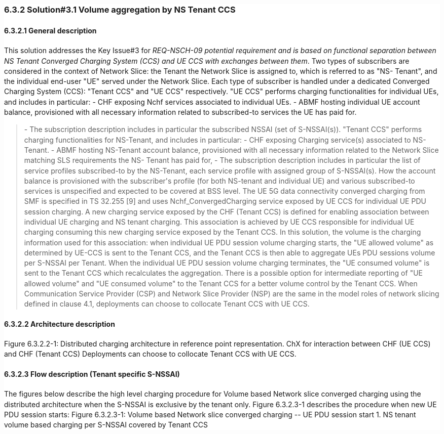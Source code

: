 ### 6.3.2 Solution#3.1 Volume aggregation by NS Tenant CCS
#### 6.3.2.1 General description
This solution addresses the Key Issue#3 for _REQ-NSCH-09 potential requirement
and is based on functional separation between NS Tenant Converged Charging
System (CCS) and UE CCS with exchanges between them_.
Two types of subscribers are considered in the context of Network Slice: the
Tenant the Network Slice is assigned to, which is referred to as \"NS-
Tenant\", and the individual end-user \"UE\" served under the Network Slice.
Each type of subscriber is handled under a dedicated Converged Charging System
(CCS): \"Tenant CCS\" and \"UE CCS\" respectively.
\"UE CCS\" performs charging functionalities for individual UEs, and includes
in particular:
\- CHF exposing Nchf services associated to individual UEs.
\- ABMF hosting individual UE account balance, provisioned with all necessary
information related to subscribed-to services the UE has paid for.
> \- The subscription description includes in particular the subscribed NSSAI
> (set of S-NSSAI(s)).
\"Tenant CCS\" performs charging functionalities for NS-Tenant, and includes
in particular:
\- CHF exposing Charging service(s) associated to NS-Tenant.
\- ABMF hosting NS-Tenant account balance, provisioned with all necessary
information related to the Network Slice matching SLS requirements the NS-
Tenant has paid for,
\- The subscription description includes in particular the list of service
profiles subscribed-to by the NS-Tenant, each service profile with assigned
group of S-NSSAI(s).
How the account balance is provisioned with the subscriber\'s profile (for
both NS-tenant and individual UE) and various subscribed-to services is
unspecified and expected to be covered at BSS level.
The UE 5G data connectivity converged charging from SMF is specified in TS
32.255 [9] and uses Nchf_ConvergedCharging service exposed by UE CCS for
individual UE PDU session charging.
A new charging service exposed by the CHF (Tenant CCS) is defined for enabling
association between individual UE charging and NS tenant charging. This
association is achieved by UE CCS responsible for individual UE charging
consuming this new charging service exposed by the Tenant CCS.
In this solution, the volume is the charging information used for this
association: when individual UE PDU session volume charging starts, the \"UE
allowed volume\" as determined by UE-CCS is sent to the Tenant CCS, and the
Tenant CCS is then able to aggregate UEs PDU sessions volume per S-NSSAI per
Tenant. When the individual UE PDU session volume charging terminates, the
\"UE consumed volume\" is sent to the Tenant CCS which recalculates the
aggregation.
There is a possible option for intermediate reporting of \"UE allowed volume\"
and \"UE consumed volume\" to the Tenant CCS for a better volume control by
the Tenant CCS.
When Communication Service Provider (CSP) and Network Slice Provider (NSP) are
the same in the model roles of network slicing defined in clause 4.1,
deployments can choose to collocate Tenant CCS with UE CCS.
#### 6.3.2.2 Architecture description
Figure 6.3.2.2-1: Distributed charging architecture in reference point
representation.
ChX for interaction between CHF (UE CCS) and CHF (Tenant CCS)
Deployments can choose to collocate Tenant CCS with UE CCS.
#### 6.3.2.3 Flow description (Tenant specific S-NSSAI)
The figures below describe the high level charging procedure for Volume based
Network slice converged charging using the distributed architecture when the
S-NSSAI is exclusive by the tenant only.
Figure 6.3.2.3-1 describes the procedure when new UE PDU session starts:
Figure 6.3.2.3-1: Volume based Network slice converged charging -- UE PDU
session start
1\. NS tenant volume based charging per S-NSSAI covered by Tenant CCS